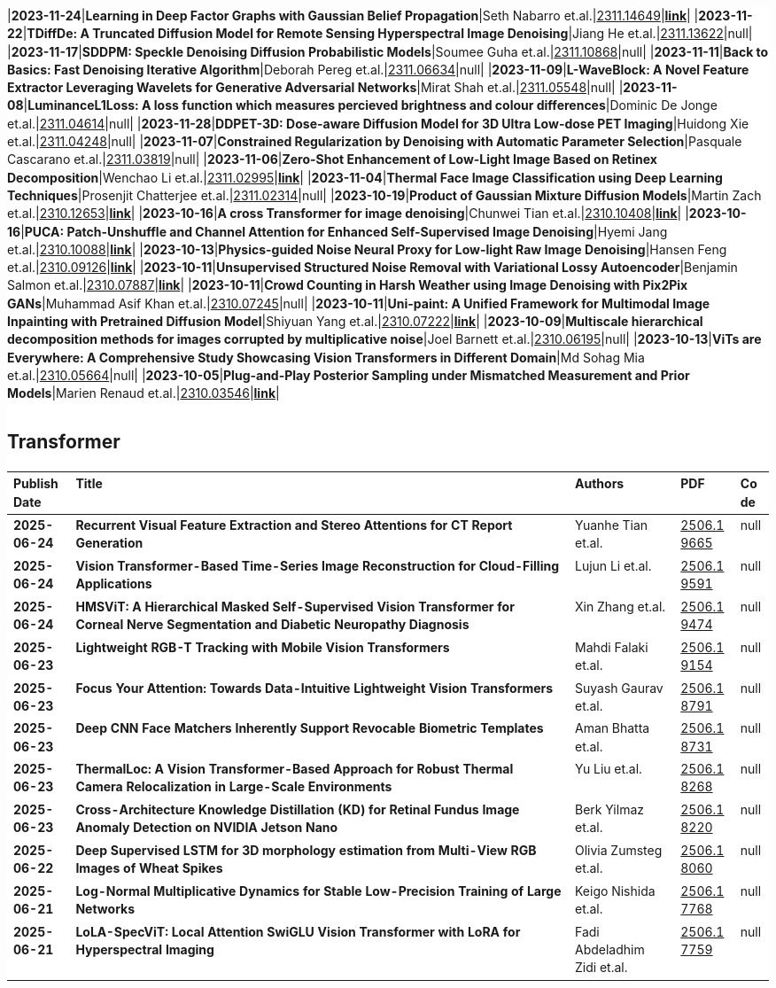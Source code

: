 |**2023-11-24**|**Learning in Deep Factor Graphs with Gaussian Belief Propagation**|Seth Nabarro et.al.|[2311.14649](http://arxiv.org/abs/2311.14649)|**[link](https://github.com/sethnabarro/gbp_learning)**|
|**2023-11-22**|**TDiffDe: A Truncated Diffusion Model for Remote Sensing Hyperspectral Image Denoising**|Jiang He et.al.|[2311.13622](http://arxiv.org/abs/2311.13622)|null|
|**2023-11-17**|**SDDPM: Speckle Denoising Diffusion Probabilistic Models**|Soumee Guha et.al.|[2311.10868](http://arxiv.org/abs/2311.10868)|null|
|**2023-11-11**|**Back to Basics: Fast Denoising Iterative Algorithm**|Deborah Pereg et.al.|[2311.06634](http://arxiv.org/abs/2311.06634)|null|
|**2023-11-09**|**L-WaveBlock: A Novel Feature Extractor Leveraging Wavelets for Generative Adversarial Networks**|Mirat Shah et.al.|[2311.05548](http://arxiv.org/abs/2311.05548)|null|
|**2023-11-08**|**LuminanceL1Loss: A loss function which measures percieved brightness and colour differences**|Dominic De Jonge et.al.|[2311.04614](http://arxiv.org/abs/2311.04614)|null|
|**2023-11-28**|**DDPET-3D: Dose-aware Diffusion Model for 3D Ultra Low-dose PET Imaging**|Huidong Xie et.al.|[2311.04248](http://arxiv.org/abs/2311.04248)|null|
|**2023-11-07**|**Constrained Regularization by Denoising with Automatic Parameter Selection**|Pasquale Cascarano et.al.|[2311.03819](http://arxiv.org/abs/2311.03819)|null|
|**2023-11-06**|**Zero-Shot Enhancement of Low-Light Image Based on Retinex Decomposition**|Wenchao Li et.al.|[2311.02995](http://arxiv.org/abs/2311.02995)|**[link](https://github.com/liwenchao0615/zerrinnet)**|
|**2023-11-04**|**Thermal Face Image Classification using Deep Learning Techniques**|Prosenjit Chatterjee et.al.|[2311.02314](http://arxiv.org/abs/2311.02314)|null|
|**2023-10-19**|**Product of Gaussian Mixture Diffusion Models**|Martin Zach et.al.|[2310.12653](http://arxiv.org/abs/2310.12653)|**[link](https://github.com/vlogroup/pogmdm)**|
|**2023-10-16**|**A cross Transformer for image denoising**|Chunwei Tian et.al.|[2310.10408](http://arxiv.org/abs/2310.10408)|**[link](https://github.com/hellloxiaotian/ctnet)**|
|**2023-10-16**|**PUCA: Patch-Unshuffle and Channel Attention for Enhanced Self-Supervised Image Denoising**|Hyemi Jang et.al.|[2310.10088](http://arxiv.org/abs/2310.10088)|**[link](https://github.com/HyemiEsme/PUCA)**|
|**2023-10-13**|**Physics-guided Noise Neural Proxy for Low-light Raw Image Denoising**|Hansen Feng et.al.|[2310.09126](http://arxiv.org/abs/2310.09126)|**[link](https://github.com/fenghansen/pnnp)**|
|**2023-10-11**|**Unsupervised Structured Noise Removal with Variational Lossy Autoencoder**|Benjamin Salmon et.al.|[2310.07887](http://arxiv.org/abs/2310.07887)|**[link](https://github.com/krulllab/DVLAE)**|
|**2023-10-11**|**Crowd Counting in Harsh Weather using Image Denoising with Pix2Pix GANs**|Muhammad Asif Khan et.al.|[2310.07245](http://arxiv.org/abs/2310.07245)|null|
|**2023-10-11**|**Uni-paint: A Unified Framework for Multimodal Image Inpainting with Pretrained Diffusion Model**|Shiyuan Yang et.al.|[2310.07222](http://arxiv.org/abs/2310.07222)|**[link](https://github.com/ysy31415/unipaint)**|
|**2023-10-09**|**Multiscale hierarchical decomposition methods for images corrupted by multiplicative noise**|Joel Barnett et.al.|[2310.06195](http://arxiv.org/abs/2310.06195)|null|
|**2023-10-13**|**ViTs are Everywhere: A Comprehensive Study Showcasing Vision Transformers in Different Domain**|Md Sohag Mia et.al.|[2310.05664](http://arxiv.org/abs/2310.05664)|null|
|**2023-10-05**|**Plug-and-Play Posterior Sampling under Mismatched Measurement and Prior Models**|Marien Renaud et.al.|[2310.03546](http://arxiv.org/abs/2310.03546)|**[link](https://github.com/marien-renaud/pnp_ula_posterior_law_sensivity)**|

## Transformer

| Publish Date | Title | Authors | PDF | Code |
|:---------|:-----------------------|:---------|:------|:------|
|**2025-06-24**|**Recurrent Visual Feature Extraction and Stereo Attentions for CT Report Generation**|Yuanhe Tian et.al.|[2506.19665](http://arxiv.org/abs/2506.19665)|null|
|**2025-06-24**|**Vision Transformer-Based Time-Series Image Reconstruction for Cloud-Filling Applications**|Lujun Li et.al.|[2506.19591](http://arxiv.org/abs/2506.19591)|null|
|**2025-06-24**|**HMSViT: A Hierarchical Masked Self-Supervised Vision Transformer for Corneal Nerve Segmentation and Diabetic Neuropathy Diagnosis**|Xin Zhang et.al.|[2506.19474](http://arxiv.org/abs/2506.19474)|null|
|**2025-06-23**|**Lightweight RGB-T Tracking with Mobile Vision Transformers**|Mahdi Falaki et.al.|[2506.19154](http://arxiv.org/abs/2506.19154)|null|
|**2025-06-23**|**Focus Your Attention: Towards Data-Intuitive Lightweight Vision Transformers**|Suyash Gaurav et.al.|[2506.18791](http://arxiv.org/abs/2506.18791)|null|
|**2025-06-23**|**Deep CNN Face Matchers Inherently Support Revocable Biometric Templates**|Aman Bhatta et.al.|[2506.18731](http://arxiv.org/abs/2506.18731)|null|
|**2025-06-23**|**ThermalLoc: A Vision Transformer-Based Approach for Robust Thermal Camera Relocalization in Large-Scale Environments**|Yu Liu et.al.|[2506.18268](http://arxiv.org/abs/2506.18268)|null|
|**2025-06-23**|**Cross-Architecture Knowledge Distillation (KD) for Retinal Fundus Image Anomaly Detection on NVIDIA Jetson Nano**|Berk Yilmaz et.al.|[2506.18220](http://arxiv.org/abs/2506.18220)|null|
|**2025-06-22**|**Deep Supervised LSTM for 3D morphology estimation from Multi-View RGB Images of Wheat Spikes**|Olivia Zumsteg et.al.|[2506.18060](http://arxiv.org/abs/2506.18060)|null|
|**2025-06-21**|**Log-Normal Multiplicative Dynamics for Stable Low-Precision Training of Large Networks**|Keigo Nishida et.al.|[2506.17768](http://arxiv.org/abs/2506.17768)|null|
|**2025-06-21**|**LoLA-SpecViT: Local Attention SwiGLU Vision Transformer with LoRA for Hyperspectral Imaging**|Fadi Abdeladhim Zidi et.al.|[2506.17759](http://arxiv.org/abs/2506.17759)|null|